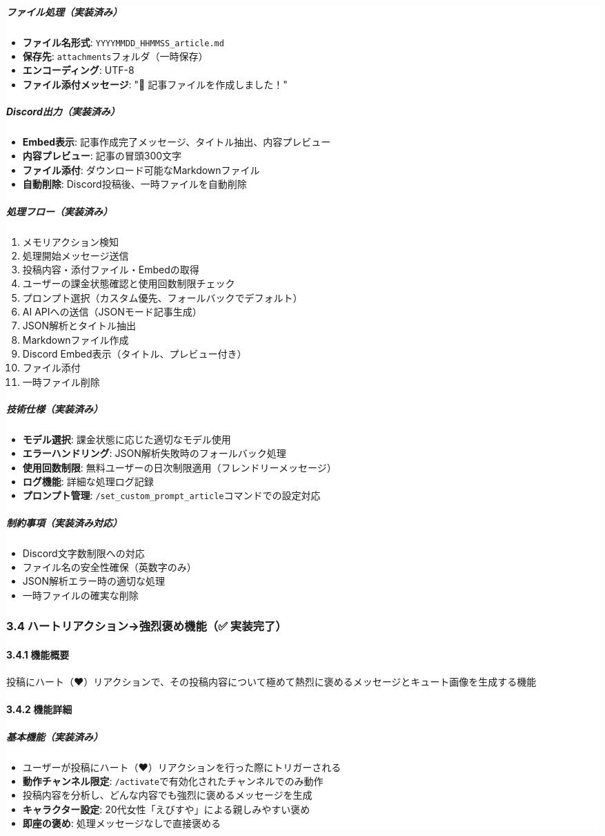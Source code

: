 ##### ファイル処理（実装済み）
- **ファイル名形式**: `YYYYMMDD_HHMMSS_article.md`
- **保存先**: `attachments`フォルダ（一時保存）
- **エンコーディング**: UTF-8
- **ファイル添付メッセージ**: "📄 記事ファイルを作成しました！"

##### Discord出力（実装済み）
- **Embed表示**: 記事作成完了メッセージ、タイトル抽出、内容プレビュー
- **内容プレビュー**: 記事の冒頭300文字
- **ファイル添付**: ダウンロード可能なMarkdownファイル
- **自動削除**: Discord投稿後、一時ファイルを自動削除

##### 処理フロー（実装済み）
1. メモリアクション検知
2. 処理開始メッセージ送信
3. 投稿内容・添付ファイル・Embedの取得
4. ユーザーの課金状態確認と使用回数制限チェック
5. プロンプト選択（カスタム優先、フォールバックでデフォルト）
6. AI APIへの送信（JSONモード記事生成）
7. JSON解析とタイトル抽出
8. Markdownファイル作成
9. Discord Embed表示（タイトル、プレビュー付き）
10. ファイル添付
11. 一時ファイル削除

##### 技術仕様（実装済み）
- **モデル選択**: 課金状態に応じた適切なモデル使用
- **エラーハンドリング**: JSON解析失敗時のフォールバック処理
- **使用回数制限**: 無料ユーザーの日次制限適用（フレンドリーメッセージ）
- **ログ機能**: 詳細な処理ログ記録
- **プロンプト管理**: `/set_custom_prompt_article`コマンドでの設定対応

##### 制約事項（実装済み対応）
- Discord文字数制限への対応
- ファイル名の安全性確保（英数字のみ）
- JSON解析エラー時の適切な処理
- 一時ファイルの確実な削除

### 3.4 ハートリアクション→強烈褒め機能（✅ 実装完了）

#### 3.4.1 機能概要
投稿にハート（❤️）リアクションで、その投稿内容について極めて熱烈に褒めるメッセージとキュート画像を生成する機能

#### 3.4.2 機能詳細

##### 基本機能（実装済み）
- ユーザーが投稿にハート（❤️）リアクションを行った際にトリガーされる
- **動作チャンネル限定**: `/activate`で有効化されたチャンネルでのみ動作
- 投稿内容を分析し、どんな内容でも強烈に褒めるメッセージを生成
- **キャラクター設定**: 20代女性「えびすや」による親しみやすい褒め
- **即座の褒め**: 処理メッセージなしで直接褒める
